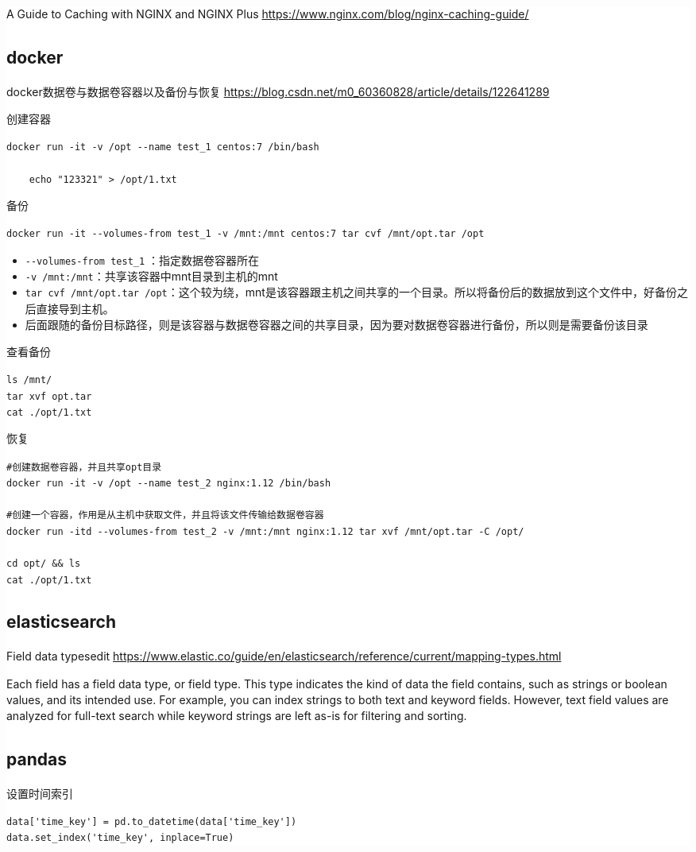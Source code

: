 A Guide to Caching with NGINX and NGINX Plus
https://www.nginx.com/blog/nginx-caching-guide/

## docker

docker数据卷与数据卷容器以及备份与恢复
https://blog.csdn.net/m0_60360828/article/details/122641289

创建容器

    docker run -it -v /opt --name test_1 centos:7 /bin/bash

        echo "123321" > /opt/1.txt

备份

    docker run -it --volumes-from test_1 -v /mnt:/mnt centos:7 tar cvf /mnt/opt.tar /opt

- `--volumes-from test_1` ：指定数据卷容器所在
- `-v /mnt:/mnt`：共享该容器中mnt目录到主机的mnt
- `tar cvf /mnt/opt.tar /opt`：这个较为绕，mnt是该容器跟主机之间共享的一个目录。所以将备份后的数据放到这个文件中，好备份之后直接导到主机。
- 后面跟随的备份目标路径，则是该容器与数据卷容器之间的共享目录，因为要对数据卷容器进行备份，所以则是需要备份该目录

查看备份

    ls /mnt/
    tar xvf opt.tar
    cat ./opt/1.txt

恢复

    #创建数据卷容器，并且共享opt目录
    docker run -it -v /opt --name test_2 nginx:1.12 /bin/bash

    #创建一个容器，作用是从主机中获取文件，并且将该文件传输给数据卷容器
    docker run -itd --volumes-from test_2 -v /mnt:/mnt nginx:1.12 tar xvf /mnt/opt.tar -C /opt/

    cd opt/ && ls
    cat ./opt/1.txt

## elasticsearch 

Field data typesedit
https://www.elastic.co/guide/en/elasticsearch/reference/current/mapping-types.html

Each field has a field data type, or field type. This type indicates the kind of data the field contains, such as strings or boolean values, and its intended use. For example, you can index strings to both text and keyword fields. However, text field values are analyzed for full-text search while keyword strings are left as-is for filtering and sorting.

## pandas

设置时间索引

    data['time_key'] = pd.to_datetime(data['time_key'])
    data.set_index('time_key', inplace=True)
